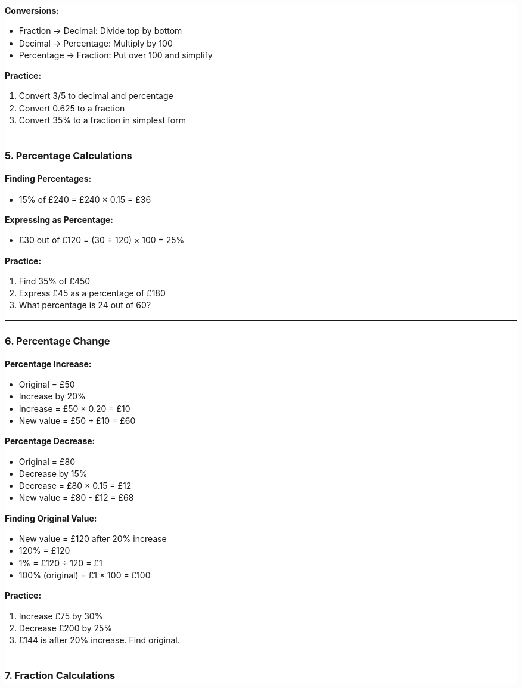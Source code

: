 **Conversions:**
- Fraction → Decimal: Divide top by bottom
- Decimal → Percentage: Multiply by 100
- Percentage → Fraction: Put over 100 and simplify

**Practice:**
1. Convert 3/5 to decimal and percentage
2. Convert 0.625 to a fraction
3. Convert 35% to a fraction in simplest form

---

### 5. Percentage Calculations

**Finding Percentages:**
- 15% of £240 = £240 × 0.15 = £36

**Expressing as Percentage:**
- £30 out of £120 = (30 ÷ 120) × 100 = 25%

**Practice:**
1. Find 35% of £450
2. Express £45 as a percentage of £180
3. What percentage is 24 out of 60?

---

### 6. Percentage Change

**Percentage Increase:**
- Original = £50
- Increase by 20%
- Increase = £50 × 0.20 = £10
- New value = £50 + £10 = £60

**Percentage Decrease:**
- Original = £80
- Decrease by 15%
- Decrease = £80 × 0.15 = £12
- New value = £80 - £12 = £68

**Finding Original Value:**
- New value = £120 after 20% increase
- 120% = £120
- 1% = £120 ÷ 120 = £1
- 100% (original) = £1 × 100 = £100

**Practice:**
1. Increase £75 by 30%
2. Decrease £200 by 25%
3. £144 is after 20% increase. Find original.

---

### 7. Fraction Calculations
